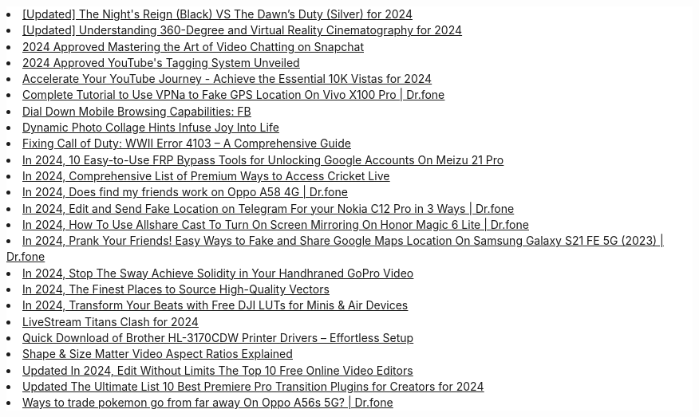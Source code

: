 <li><a href="https://fox-direct.techidaily.com/updated-the-nights-reign-black-vs-the-dawns-duty-silver-for-2024/"><u>[Updated] The Night's Reign (Black) VS The Dawn’s Duty (Silver) for 2024</u></a></li>
<li><a href="https://fox-boxes.techidaily.com/updated-understanding-360-degree-and-virtual-reality-cinematography-for-2024/"><u>[Updated] Understanding 360-Degree and Virtual Reality Cinematography for 2024</u></a></li>
<li><a href="https://snapchat-videos.techidaily.com/2024-approved-mastering-the-art-of-video-chatting-on-snapchat/"><u>2024 Approved  Mastering the Art of Video Chatting on Snapchat</u></a></li>
<li><a href="https://facebook-video-share.techidaily.com/2024-approved-youtubes-tagging-system-unveiled/"><u>2024 Approved  YouTube's Tagging System Unveiled</u></a></li>
<li><a href="https://youtube-video-recordings.techidaily.com/accelerate-your-youtube-journey-achieve-the-essential-10k-vistas-for-2024/"><u>Accelerate Your YouTube Journey - Achieve the Essential 10K Vistas for 2024</u></a></li>
<li><a href="https://fake-location.techidaily.com/complete-tutorial-to-use-vpna-to-fake-gps-location-on-vivo-x100-pro-drfone-by-drfone-virtual-android/"><u>Complete Tutorial to Use VPNa to Fake GPS Location On Vivo X100 Pro | Dr.fone</u></a></li>
<li><a href="https://facebook.techidaily.com/dial-down-mobile-browsing-capabilities-fb/"><u>Dial Down Mobile Browsing Capabilities: FB</u></a></li>
<li><a href="https://fox-direct.techidaily.com/dynamic-photo-collage-hints-infuse-joy-into-life/"><u>Dynamic Photo Collage Hints  Infuse Joy Into Life</u></a></li>
<li><a href="https://win-blog.techidaily.com/fixing-call-of-duty-wwii-error-4103-a-comprehensive-guide/"><u>Fixing Call of Duty: WWII Error 4103 – A Comprehensive Guide</u></a></li>
<li><a href="https://android-unlock.techidaily.com/in-2024-10-easy-to-use-frp-bypass-tools-for-unlocking-google-accounts-on-meizu-21-pro-by-drfone-android/"><u>In 2024, 10 Easy-to-Use FRP Bypass Tools for Unlocking Google Accounts On Meizu 21 Pro</u></a></li>
<li><a href="https://fox-direct.techidaily.com/in-2024-comprehensive-list-of-premium-ways-to-access-cricket-live/"><u>In 2024, Comprehensive List of Premium Ways to Access Cricket Live</u></a></li>
<li><a href="https://location-social.techidaily.com/in-2024-does-find-my-friends-work-on-oppo-a58-4g-drfone-by-drfone-virtual-android/"><u>In 2024, Does find my friends work on Oppo A58 4G | Dr.fone</u></a></li>
<li><a href="https://location-social.techidaily.com/in-2024-edit-and-send-fake-location-on-telegram-for-your-nokia-c12-pro-in-3-ways-drfone-by-drfone-virtual-android/"><u>In 2024, Edit and Send Fake Location on Telegram For your Nokia C12 Pro in 3 Ways | Dr.fone</u></a></li>
<li><a href="https://screen-mirror.techidaily.com/in-2024-how-to-use-allshare-cast-to-turn-on-screen-mirroring-on-honor-magic-6-lite-drfone-by-drfone-android/"><u>In 2024, How To Use Allshare Cast To Turn On Screen Mirroring On Honor Magic 6 Lite | Dr.fone</u></a></li>
<li><a href="https://phone-solutions.techidaily.com/in-2024-prank-your-friends-easy-ways-to-fake-and-share-google-maps-location-on-samsung-galaxy-s21-fe-5g-2023-drfone-by-drfone-virtual-android/"><u>In 2024, Prank Your Friends! Easy Ways to Fake and Share Google Maps Location On Samsung Galaxy S21 FE 5G (2023) | Dr.fone</u></a></li>
<li><a href="https://fox-direct.techidaily.com/in-2024-stop-the-sway-achieve-solidity-in-your-handhraned-gopro-video/"><u>In 2024, Stop The Sway  Achieve Solidity in Your Handhraned GoPro Video</u></a></li>
<li><a href="https://fox-direct.techidaily.com/in-2024-the-finest-places-to-source-high-quality-vectors/"><u>In 2024, The Finest Places to Source High-Quality Vectors</u></a></li>
<li><a href="https://fox-direct.techidaily.com/in-2024-transform-your-beats-with-free-dji-luts-for-minis-and-air-devices/"><u>In 2024, Transform Your Beats with Free DJI LUTs for Minis & Air Devices</u></a></li>
<li><a href="https://screen-sharing-recording.techidaily.com/livestream-titans-clash-for-2024/"><u>LiveStream Titans Clash for 2024</u></a></li>
<li><a href="https://hardware-updates.techidaily.com/quick-download-of-brother-hl-3170cdw-printer-drivers-effortless-setup/"><u>Quick Download of Brother HL-3170CDW Printer Drivers – Effortless Setup</u></a></li>
<li><a href="https://fox-direct.techidaily.com/shape-and-size-matter-video-aspect-ratios-explained/"><u>Shape & Size Matter  Video Aspect Ratios Explained</u></a></li>
<li><a href="https://ai-video-tools.techidaily.com/updated-in-2024-edit-without-limits-the-top-10-free-online-video-editors/"><u>Updated In 2024, Edit Without Limits The Top 10 Free Online Video Editors</u></a></li>
<li><a href="https://ai-video-tools.techidaily.com/updated-the-ultimate-list-10-best-premiere-pro-transition-plugins-for-creators-for-2024/"><u>Updated The Ultimate List 10 Best Premiere Pro Transition Plugins for Creators for 2024</u></a></li>
<li><a href="https://android-pokemon-go.techidaily.com/ways-to-trade-pokemon-go-from-far-away-on-oppo-a56s-5g-drfone-by-drfone-virtual-android/"><u>Ways to trade pokemon go from far away On Oppo A56s 5G? | Dr.fone</u></a></li>